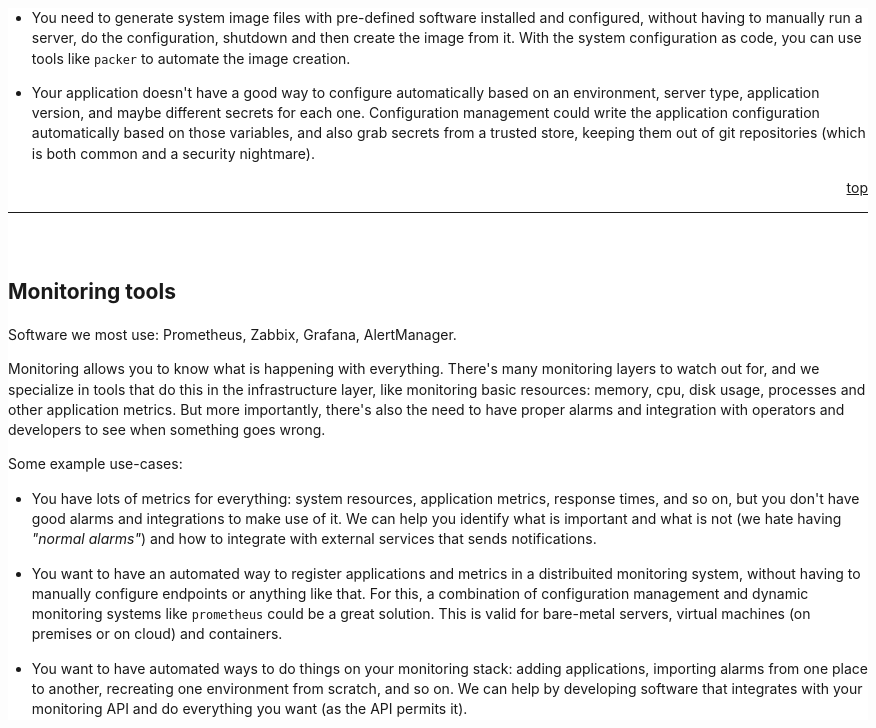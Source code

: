 - You need to generate system image files with pre-defined software installed and configured, without having to
  manually run a server, do the configuration, shutdown and then create the image from it. With the system configuration
  as code, you can use tools like `packer` to automate the image creation.

- Your application doesn't have a good way to configure automatically based on an environment, server type, application
  version, and maybe different secrets for each one. Configuration management could write the application configuration
  automatically based on those variables, and also grab secrets from a trusted store, keeping them out of git
  repositories (which is both common and a security nightmare).

<div style="text-align: right"><a href="#">top</a></div>

---

<a name="monitoring_tool"></a>
<br/>
## Monitoring tools

Software we most use: Prometheus, Zabbix, Grafana, AlertManager.

Monitoring allows you to know what is happening with everything. There's many monitoring layers to watch out for, and 
we specialize in tools that do this in the infrastructure layer, like monitoring basic resources: memory, cpu, disk usage,
processes and other application metrics. But more importantly, there's also the need to have proper alarms and 
integration with operators and developers to see when something goes wrong.

Some example use-cases:

- You have lots of metrics for everything: system resources, application metrics, response times, and so on, but you
  don't have good alarms and integrations to make use of it. We can help you identify what is important and what is not
  (we hate having *"normal alarms"*) and how to integrate with external services that sends notifications.

- You want to have an automated way to register applications and metrics in a distribuited monitoring system, without
  having to manually configure endpoints or anything like that. For this, a combination of configuration management and
  dynamic monitoring systems like `prometheus` could be a great solution. This is valid for bare-metal servers, virtual
  machines (on premises or on cloud) and containers.

- You want to have automated ways to do things on your monitoring stack: adding applications, importing alarms from one
  place to another, recreating one environment from scratch, and so on. We can help by developing software that
  integrates with your monitoring API and do everything you want (as the API permits it). 
